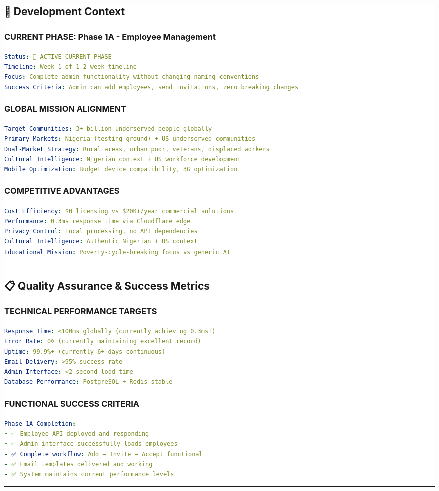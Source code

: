 ## 🎯 **Development Context**

### **CURRENT PHASE: Phase 1A - Employee Management**
```yaml
Status: 🔧 ACTIVE CURRENT PHASE
Timeline: Week 1 of 1-2 week timeline
Focus: Complete admin functionality without changing naming conventions
Success Criteria: Admin can add employees, send invitations, zero breaking changes
```

### **GLOBAL MISSION ALIGNMENT**
```yaml
Target Communities: 3+ billion underserved people globally
Primary Markets: Nigeria (testing ground) + US underserved communities
Dual-Market Strategy: Rural areas, urban poor, veterans, displaced workers
Cultural Intelligence: Nigerian context + US workforce development
Mobile Optimization: Budget device compatibility, 3G optimization
```

### **COMPETITIVE ADVANTAGES**
```yaml
Cost Efficiency: $0 licensing vs $20K+/year commercial solutions
Performance: 0.3ms response time via Cloudflare edge
Privacy Control: Local processing, no API dependencies
Cultural Intelligence: Authentic Nigerian + US context
Educational Mission: Poverty-cycle-breaking focus vs generic AI
```

---

## 📋 **Quality Assurance & Success Metrics**

### **TECHNICAL PERFORMANCE TARGETS**
```yaml
Response Time: <100ms globally (currently achieving 0.3ms!)
Error Rate: 0% (currently maintaining excellent record)
Uptime: 99.9%+ (currently 6+ days continuous)
Email Delivery: >95% success rate
Admin Interface: <2 second load time
Database Performance: PostgreSQL + Redis stable
```

### **FUNCTIONAL SUCCESS CRITERIA**
```yaml
Phase 1A Completion:
- ✅ Employee API deployed and responding
- ✅ Admin interface successfully loads employees
- ✅ Complete workflow: Add → Invite → Accept functional
- ✅ Email templates delivered and working
- ✅ System maintains current performance levels
```

---
